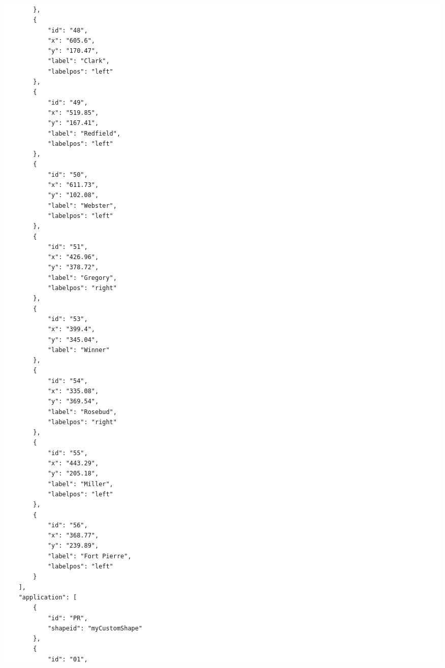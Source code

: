             },
            {
                "id": "48",
                "x": "605.6",
                "y": "170.47",
                "label": "Clark",
                "labelpos": "left"
            },
            {
                "id": "49",
                "x": "519.85",
                "y": "167.41",
                "label": "Redfield",
                "labelpos": "left"
            },
            {
                "id": "50",
                "x": "611.73",
                "y": "102.08",
                "label": "Webster",
                "labelpos": "left"
            },
            {
                "id": "51",
                "x": "426.96",
                "y": "378.72",
                "label": "Gregory",
                "labelpos": "right"
            },
            {
                "id": "53",
                "x": "399.4",
                "y": "345.04",
                "label": "Winner"
            },
            {
                "id": "54",
                "x": "335.08",
                "y": "369.54",
                "label": "Rosebud",
                "labelpos": "right"
            },
            {
                "id": "55",
                "x": "443.29",
                "y": "205.18",
                "label": "Miller",
                "labelpos": "left"
            },
            {
                "id": "56",
                "x": "368.77",
                "y": "239.89",
                "label": "Fort Pierre",
                "labelpos": "left"
            }
        ],
        "application": [
            {
                "id": "PR",
                "shapeid": "myCustomShape"
            },
            {
                "id": "01",